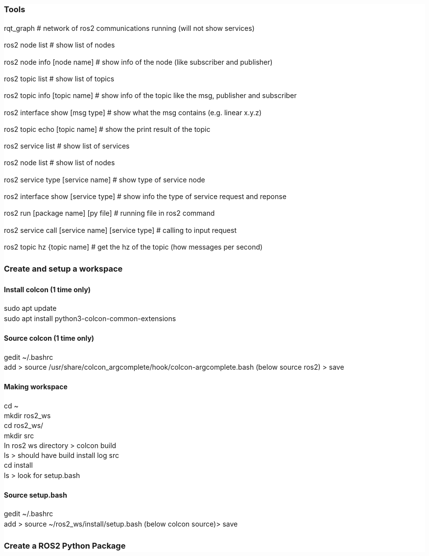 ### **Tools**

rqt\_graph # network of ros2 communications running (will not show services)

ros2 node list # show list of nodes

ros2 node info \[node name] # show info of the node (like subscriber and publisher)

ros2 topic list # show list of topics

ros2 topic info \[topic name] # show info of the topic like the msg, publisher and subscriber

ros2 interface show \[msg type] # show what the msg contains (e.g. linear x.y.z)

ros2 topic echo \[topic name] # show the print result of the topic 

ros2 service list # show list of services

ros2 node list # show list of nodes

ros2 service type \[service name] # show type of service node

ros2 interface show \[service type] # show info the type of service request and reponse 

ros2 run \[package name] \[py file] # running file in ros2 command

ros2 service call \[service name] \[service type] # calling to input request

ros2 topic hz \{topic name] # get the hz of the topic (how messages per second)

### **Create and setup a workspace**

#### Install colcon (1 time only)

sudo apt update  
sudo apt install python3-colcon-common-extensions  

#### Source colcon (1 time only)

gedit ~/.bashrc  
add > source /usr/share/colcon\_argcomplete/hook/colcon-argcomplete.bash (below source ros2) > save  

#### Making workspace

cd ~  
mkdir ros2\_ws  
cd ros2\_ws/  
mkdir src  
In ros2 ws directory > colcon build  
ls > should have build install log src  
cd install  
ls > look for setup.bash  

#### Source setup.bash

gedit ~/.bashrc  
add > source ~/ros2\_ws/install/setup.bash (below colcon source)> save

### **Create a ROS2 Python Package**
